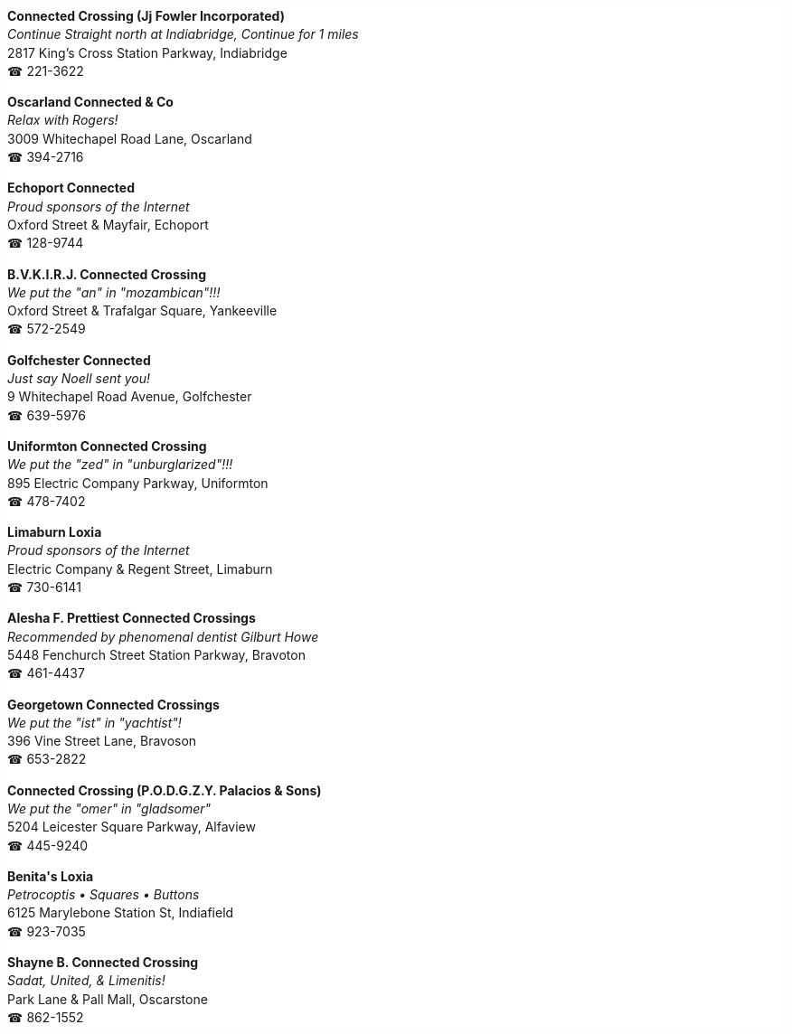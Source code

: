 **Connected Crossing (Jj Fowler Incorporated)**  
_Continue Straight north at Indiabridge, Continue for 1 miles_  
2817 King’s Cross Station Parkway, Indiabridge  
☎ 221-3622

**Oscarland Connected & Co**  
_Relax with Rogers!_  
3009 Whitechapel Road Lane, Oscarland  
☎ 394-2716

**Echoport Connected**  
_Proud sponsors of the Internet_  
Oxford Street & Mayfair, Echoport  
☎ 128-9744

**B.V.K.I.R.J. Connected Crossing**  
_We put the "an" in "mozambican"!!!_  
Oxford Street & Trafalgar Square, Yankeeville  
☎ 572-2549

**Golfchester Connected**  
_Just say Noell sent you!_  
9 Whitechapel Road Avenue, Golfchester  
☎ 639-5976

**Uniformton Connected Crossing**  
_We put the "zed" in "unburglarized"!!!_  
895 Electric Company Parkway, Uniformton  
☎ 478-7402

**Limaburn Loxia**  
_Proud sponsors of the Internet_  
Electric Company & Regent Street, Limaburn  
☎ 730-6141

**Alesha F. Prettiest Connected Crossings**  
_Recommended by phenomenal dentist Gilburt Howe_  
5448 Fenchurch Street Station Parkway, Bravoton  
☎ 461-4437

**Georgetown Connected Crossings**  
_We put the "ist" in "yachtist"!_  
396 Vine Street Lane, Bravoson  
☎ 653-2822

**Connected Crossing (P.O.D.G.Z.Y. Palacios & Sons)**  
_We put the "omer" in "gladsomer"_  
5204 Leicester Square Parkway, Alfaview  
☎ 445-9240

**Benita's Loxia**  
_Petrocoptis • Squares • Buttons_  
6125 Marylebone Station St, Indiafield  
☎ 923-7035

**Shayne B. Connected Crossing**  
_Sadat, United, & Limenitis!_  
Park Lane & Pall Mall, Oscarstone  
☎ 862-1552
